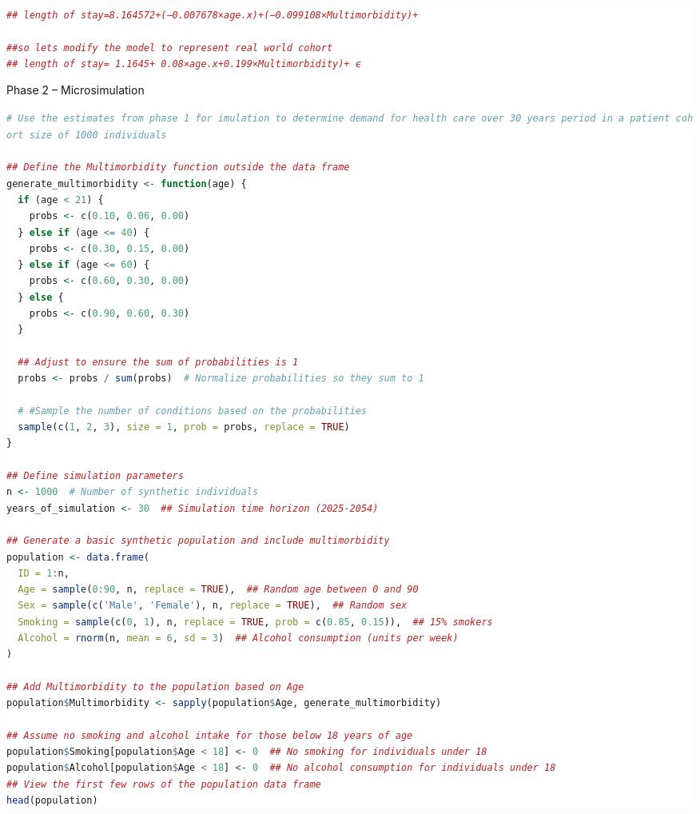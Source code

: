 ``` r
## length of stay=8.164572+(−0.007678×age.x)+(−0.099108×Multimorbidity)+

##so lets modify the model to represent real world cohort
## length of stay= 1.1645+ 0.08×age.x+0.199×Multimorbidity)+ ϵ
```

Phase 2 – Microsimulation

``` r
# Use the estimates from phase 1 for imulation to determine demand for health care over 30 years period in a patient cohort size of 1000 individuals

## Define the Multimorbidity function outside the data frame
generate_multimorbidity <- function(age) {
  if (age < 21) {
    probs <- c(0.10, 0.06, 0.00)
  } else if (age <= 40) {
    probs <- c(0.30, 0.15, 0.00)
  } else if (age <= 60) {
    probs <- c(0.60, 0.30, 0.00)
  } else {
    probs <- c(0.90, 0.60, 0.30)
  }
  
  ## Adjust to ensure the sum of probabilities is 1
  probs <- probs / sum(probs)  # Normalize probabilities so they sum to 1
  
  # #Sample the number of conditions based on the probabilities
  sample(c(1, 2, 3), size = 1, prob = probs, replace = TRUE)
}

## Define simulation parameters
n <- 1000  # Number of synthetic individuals
years_of_simulation <- 30  ## Simulation time horizon (2025-2054)

## Generate a basic synthetic population and include multimorbidity
population <- data.frame(
  ID = 1:n,
  Age = sample(0:90, n, replace = TRUE),  ## Random age between 0 and 90
  Sex = sample(c('Male', 'Female'), n, replace = TRUE),  ## Random sex
  Smoking = sample(c(0, 1), n, replace = TRUE, prob = c(0.85, 0.15)),  ## 15% smokers
  Alcohol = rnorm(n, mean = 6, sd = 3)  ## Alcohol consumption (units per week)
)

## Add Multimorbidity to the population based on Age
population$Multimorbidity <- sapply(population$Age, generate_multimorbidity)

## Assume no smoking and alcohol intake for those below 18 years of age
population$Smoking[population$Age < 18] <- 0  ## No smoking for individuals under 18
population$Alcohol[population$Age < 18] <- 0  ## No alcohol consumption for individuals under 18
## View the first few rows of the population data frame
head(population)
```
